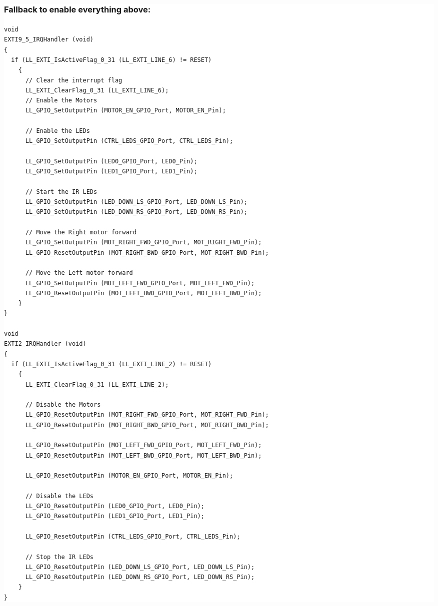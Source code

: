 ### Fallback to enable everything above:

```
void
EXTI9_5_IRQHandler (void)
{
  if (LL_EXTI_IsActiveFlag_0_31 (LL_EXTI_LINE_6) != RESET)
    {
      // Clear the interrupt flag
      LL_EXTI_ClearFlag_0_31 (LL_EXTI_LINE_6);
      // Enable the Motors
      LL_GPIO_SetOutputPin (MOTOR_EN_GPIO_Port, MOTOR_EN_Pin);

      // Enable the LEDs
      LL_GPIO_SetOutputPin (CTRL_LEDS_GPIO_Port, CTRL_LEDS_Pin);

      LL_GPIO_SetOutputPin (LED0_GPIO_Port, LED0_Pin);
      LL_GPIO_SetOutputPin (LED1_GPIO_Port, LED1_Pin);

      // Start the IR LEDs
      LL_GPIO_SetOutputPin (LED_DOWN_LS_GPIO_Port, LED_DOWN_LS_Pin);
      LL_GPIO_SetOutputPin (LED_DOWN_RS_GPIO_Port, LED_DOWN_RS_Pin);

      // Move the Right motor forward
      LL_GPIO_SetOutputPin (MOT_RIGHT_FWD_GPIO_Port, MOT_RIGHT_FWD_Pin);
      LL_GPIO_ResetOutputPin (MOT_RIGHT_BWD_GPIO_Port, MOT_RIGHT_BWD_Pin);

      // Move the Left motor forward
      LL_GPIO_SetOutputPin (MOT_LEFT_FWD_GPIO_Port, MOT_LEFT_FWD_Pin);
      LL_GPIO_ResetOutputPin (MOT_LEFT_BWD_GPIO_Port, MOT_LEFT_BWD_Pin);
    }
}

void
EXTI2_IRQHandler (void)
{
  if (LL_EXTI_IsActiveFlag_0_31 (LL_EXTI_LINE_2) != RESET)
    {
      LL_EXTI_ClearFlag_0_31 (LL_EXTI_LINE_2);

      // Disable the Motors
      LL_GPIO_ResetOutputPin (MOT_RIGHT_FWD_GPIO_Port, MOT_RIGHT_FWD_Pin);
      LL_GPIO_ResetOutputPin (MOT_RIGHT_BWD_GPIO_Port, MOT_RIGHT_BWD_Pin);

      LL_GPIO_ResetOutputPin (MOT_LEFT_FWD_GPIO_Port, MOT_LEFT_FWD_Pin);
      LL_GPIO_ResetOutputPin (MOT_LEFT_BWD_GPIO_Port, MOT_LEFT_BWD_Pin);

      LL_GPIO_ResetOutputPin (MOTOR_EN_GPIO_Port, MOTOR_EN_Pin);

      // Disable the LEDs
      LL_GPIO_ResetOutputPin (LED0_GPIO_Port, LED0_Pin);
      LL_GPIO_ResetOutputPin (LED1_GPIO_Port, LED1_Pin);

      LL_GPIO_ResetOutputPin (CTRL_LEDS_GPIO_Port, CTRL_LEDS_Pin);

      // Stop the IR LEDs
      LL_GPIO_ResetOutputPin (LED_DOWN_LS_GPIO_Port, LED_DOWN_LS_Pin);
      LL_GPIO_ResetOutputPin (LED_DOWN_RS_GPIO_Port, LED_DOWN_RS_Pin);
    }
}
```

